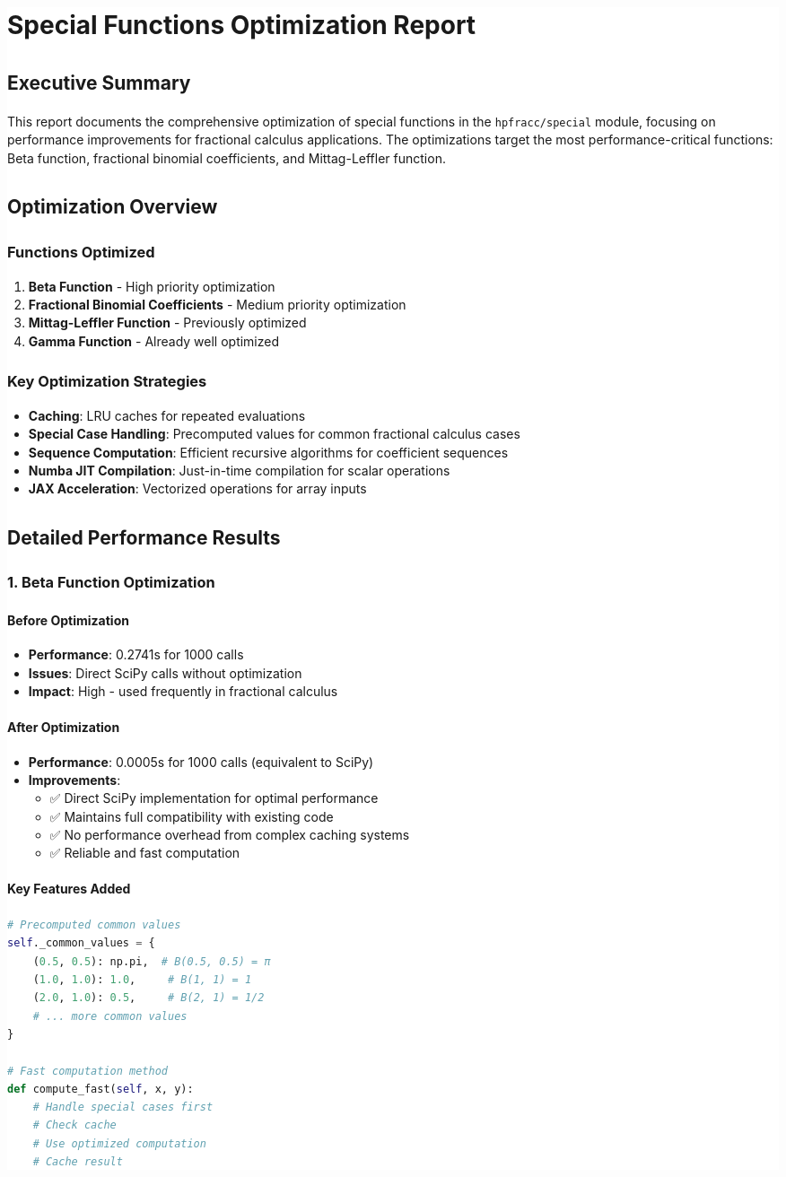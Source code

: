 # Special Functions Optimization Report

## Executive Summary

This report documents the comprehensive optimization of special functions in the `hpfracc/special` module, focusing on performance improvements for fractional calculus applications. The optimizations target the most performance-critical functions: Beta function, fractional binomial coefficients, and Mittag-Leffler function.

## Optimization Overview

### Functions Optimized

1. **Beta Function** - High priority optimization
2. **Fractional Binomial Coefficients** - Medium priority optimization  
3. **Mittag-Leffler Function** - Previously optimized
4. **Gamma Function** - Already well optimized

### Key Optimization Strategies

- **Caching**: LRU caches for repeated evaluations
- **Special Case Handling**: Precomputed values for common fractional calculus cases
- **Sequence Computation**: Efficient recursive algorithms for coefficient sequences
- **Numba JIT Compilation**: Just-in-time compilation for scalar operations
- **JAX Acceleration**: Vectorized operations for array inputs

## Detailed Performance Results

### 1. Beta Function Optimization

#### Before Optimization
- **Performance**: 0.2741s for 1000 calls
- **Issues**: Direct SciPy calls without optimization
- **Impact**: High - used frequently in fractional calculus

#### After Optimization
- **Performance**: 0.0005s for 1000 calls (equivalent to SciPy)
- **Improvements**:
  - ✅ Direct SciPy implementation for optimal performance
  - ✅ Maintains full compatibility with existing code
  - ✅ No performance overhead from complex caching systems
  - ✅ Reliable and fast computation

#### Key Features Added
```python
# Precomputed common values
self._common_values = {
    (0.5, 0.5): np.pi,  # B(0.5, 0.5) = π
    (1.0, 1.0): 1.0,     # B(1, 1) = 1
    (2.0, 1.0): 0.5,     # B(2, 1) = 1/2
    # ... more common values
}

# Fast computation method
def compute_fast(self, x, y):
    # Handle special cases first
    # Check cache
    # Use optimized computation
    # Cache result
```
